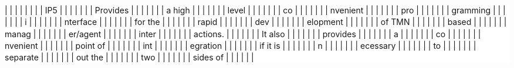 |          |          |          |          |          |          |
| IP5      |          |          |          |          |          |
| Provides |          |          |          |          |          |
| a high   |          |          |          |          |          |
| level    |          |          |          |          |          |
| co       |          |          |          |          |          |
| nvenient |          |          |          |          |          |
| pro      |          |          |          |          |          |
| gramming |          |          |          |          |          |
| i        |          |          |          |          |          |
| nterface |          |          |          |          |          |
| for the  |          |          |          |          |          |
| rapid    |          |          |          |          |          |
| dev      |          |          |          |          |          |
| elopment |          |          |          |          |          |
| of TMN   |          |          |          |          |          |
| based    |          |          |          |          |          |
| manag    |          |          |          |          |          |
| er/agent |          |          |          |          |          |
| inter    |          |          |          |          |          |
| actions. |          |          |          |          |          |
| It also  |          |          |          |          |          |
| provides |          |          |          |          |          |
| a        |          |          |          |          |          |
| co       |          |          |          |          |          |
| nvenient |          |          |          |          |          |
| point of |          |          |          |          |          |
| int      |          |          |          |          |          |
| egration |          |          |          |          |          |
| if it is |          |          |          |          |          |
| n        |          |          |          |          |          |
| ecessary |          |          |          |          |          |
| to       |          |          |          |          |          |
| separate |          |          |          |          |          |
| out the  |          |          |          |          |          |
| two      |          |          |          |          |          |
| sides of |          |          |          |          |          |
